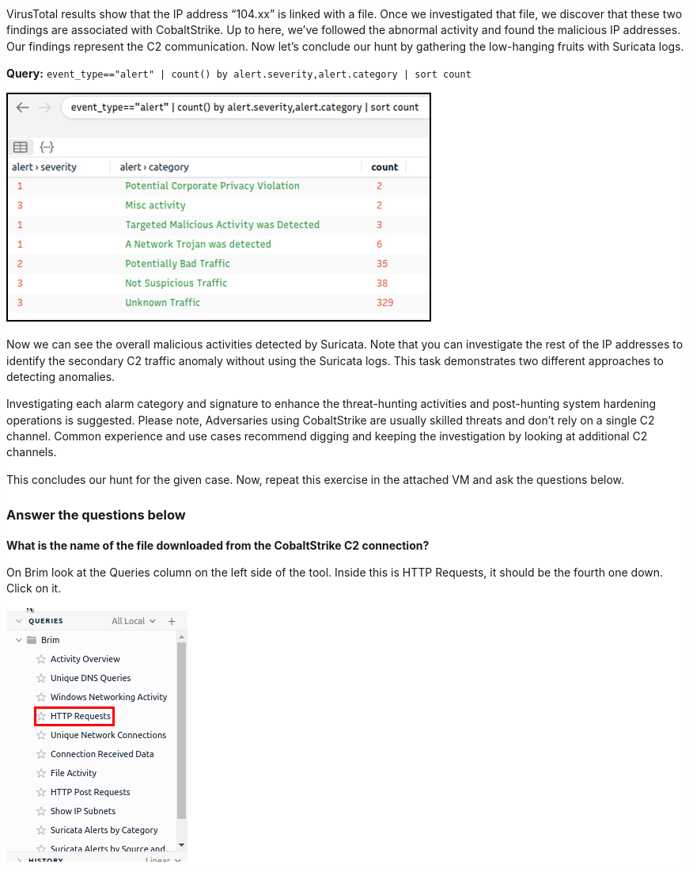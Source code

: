 VirusTotal results show that the IP address “104.xx” is linked with a file. Once we investigated that file, we discover that these two findings are associated with CobaltStrike. Up to here, we’ve followed the abnormal activity and found the malicious IP addresses. Our findings represent the C2 communication. Now let’s conclude our hunt by gathering the low-hanging fruits with Suricata logs.

**Query:** `event_type=="alert" | count() by alert.severity,alert.category | sort count`

![](03%20-%20Network%20Security%20and%20Traffic%20Analysis/_resources/08%20Brim/6ef3b9bfeb2e3071dfbf8e9445b9c4c7_MD5.jpg)

Now we can see the overall malicious activities detected by Suricata. Note that you can investigate the rest of the IP addresses to identify the secondary C2 traffic anomaly without using the Suricata logs. This task demonstrates two different approaches to detecting anomalies.

Investigating each alarm category and signature to enhance the threat-hunting activities and post-hunting system hardening operations is suggested. Please note, Adversaries using CobaltStrike are usually skilled threats and don’t rely on a single C2 channel. Common experience and use cases recommend digging and keeping the investigation by looking at additional C2 channels.

This concludes our hunt for the given case. Now, repeat this exercise in the attached VM and ask the questions below.

### Answer the questions below

**What is the name of the file downloaded from the CobaltStrike C2 connection?**

On Brim look at the Queries column on the left side of the tool. Inside this is HTTP Requests, it should be the fourth one down. Click on it.

![](03%20-%20Network%20Security%20and%20Traffic%20Analysis/_resources/08%20Brim/fc83dbace7d2960e84500f651913dadf_MD5.jpg)
